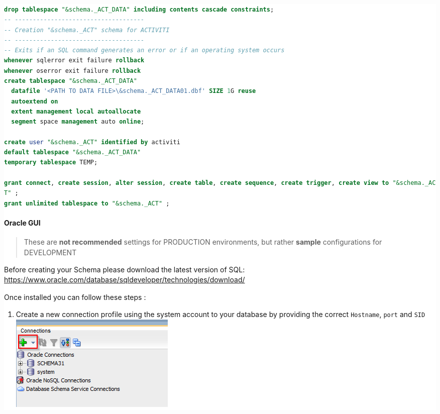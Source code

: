```sql  
drop tablespace "&schema._ACT_DATA" including contents cascade constraints;
-- ------------------------------------
-- Creation "&schema._ACT" schema for ACTIVITI
-- ------------------------------------
-- Exits if an SQL command generates an error or if an operating system occurs
whenever sqlerror exit failure rollback
whenever oserror exit failure rollback
create tablespace "&schema._ACT_DATA"
  datafile '<PATH TO DATA FILE>\&schema._ACT_DATA01.dbf' SIZE 1G reuse
  autoextend on
  extent management local autoallocate
  segment space management auto online;

create user "&schema._ACT" identified by activiti
default tablespace "&schema._ACT_DATA"
temporary tablespace TEMP;

grant connect, create session, alter session, create table, create sequence, create trigger, create view to "&schema._ACT" ;
grant unlimited tablespace to "&schema._ACT" ;
```

#### Oracle GUI

> These are **not recommended** settings for PRODUCTION environments, but rather **sample** configurations for DEVELOPMENT

Before creating your Schema please download the latest version of SQL:
https://www.oracle.com/database/sqldeveloper/technologies/download/

Once installed you can follow these steps :

1. Create a new connection profile using the system account to your database by providing the correct `Hostname`, `port` and `SID`  
![New connection profile](./images/orcl-14-newConnectionProfile.png "New connection profile")